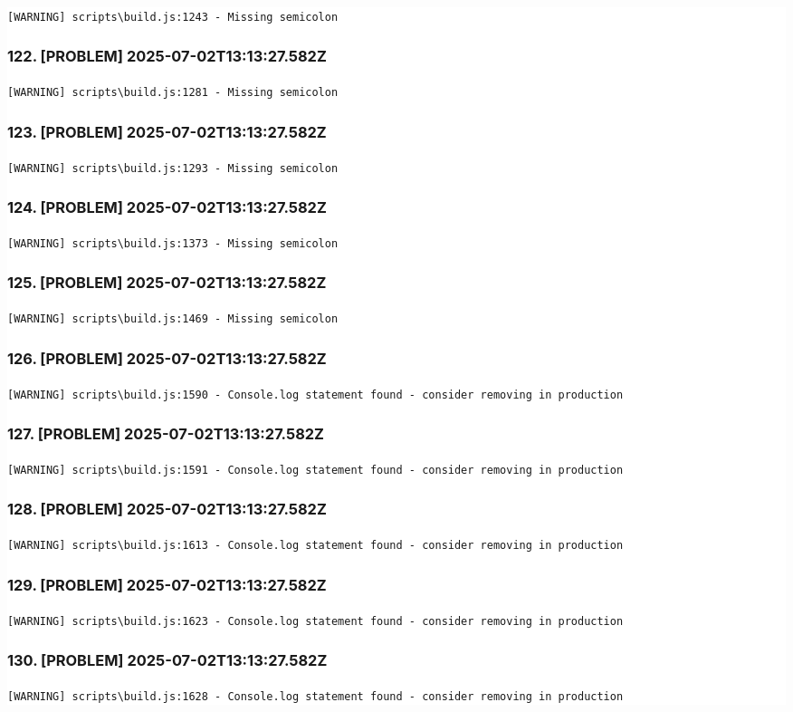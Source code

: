 ```
[WARNING] scripts\build.js:1243 - Missing semicolon
```

### 122. [PROBLEM] 2025-07-02T13:13:27.582Z

```
[WARNING] scripts\build.js:1281 - Missing semicolon
```

### 123. [PROBLEM] 2025-07-02T13:13:27.582Z

```
[WARNING] scripts\build.js:1293 - Missing semicolon
```

### 124. [PROBLEM] 2025-07-02T13:13:27.582Z

```
[WARNING] scripts\build.js:1373 - Missing semicolon
```

### 125. [PROBLEM] 2025-07-02T13:13:27.582Z

```
[WARNING] scripts\build.js:1469 - Missing semicolon
```

### 126. [PROBLEM] 2025-07-02T13:13:27.582Z

```
[WARNING] scripts\build.js:1590 - Console.log statement found - consider removing in production
```

### 127. [PROBLEM] 2025-07-02T13:13:27.582Z

```
[WARNING] scripts\build.js:1591 - Console.log statement found - consider removing in production
```

### 128. [PROBLEM] 2025-07-02T13:13:27.582Z

```
[WARNING] scripts\build.js:1613 - Console.log statement found - consider removing in production
```

### 129. [PROBLEM] 2025-07-02T13:13:27.582Z

```
[WARNING] scripts\build.js:1623 - Console.log statement found - consider removing in production
```

### 130. [PROBLEM] 2025-07-02T13:13:27.582Z

```
[WARNING] scripts\build.js:1628 - Console.log statement found - consider removing in production
```
